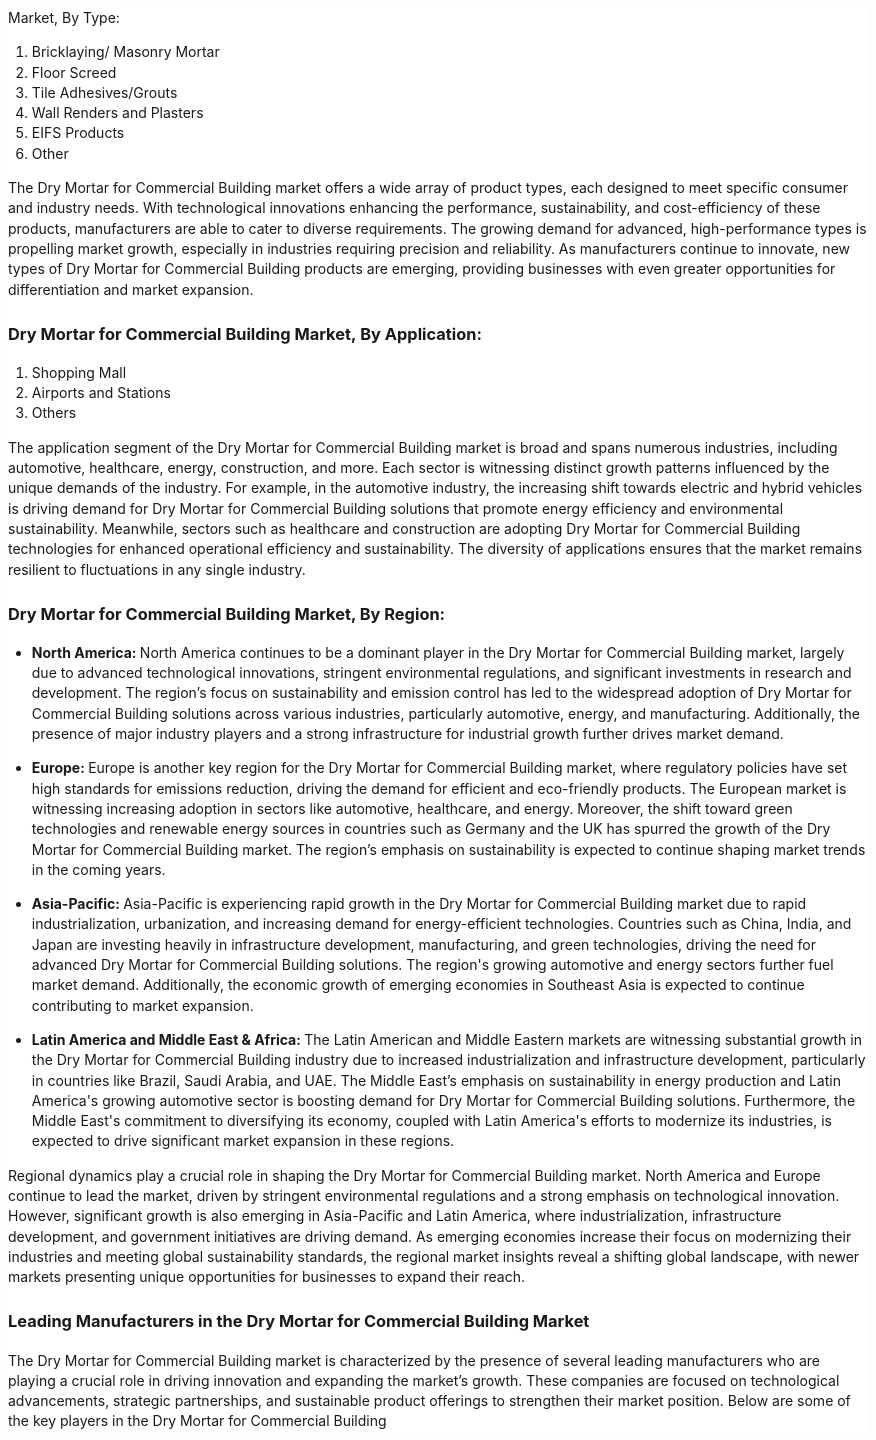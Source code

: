 Market, By Type:<br /></strong></h3><ol><li>Bricklaying/ Masonry Mortar<li> Floor Screed<li> Tile Adhesives/Grouts<li> Wall Renders and Plasters<li> EIFS Products<li> Other</li></ol><p>The Dry Mortar for Commercial Building market offers a wide array of product types, each designed to meet specific consumer and industry needs. With technological innovations enhancing the performance, sustainability, and cost-efficiency of these products, manufacturers are able to cater to diverse requirements. The growing demand for advanced, high-performance types is propelling market growth, especially in industries requiring precision and reliability. As manufacturers continue to innovate, new types of Dry Mortar for Commercial Building products are emerging, providing businesses with even greater opportunities for differentiation and market expansion.</p><h3>Dry Mortar for Commercial Building Market,&nbsp;By Application:</h3><ol><li>Shopping Mall<li> Airports and Stations<li> Others</li></ol><p>The application segment of the Dry Mortar for Commercial Building market is broad and spans numerous industries, including automotive, healthcare, energy, construction, and more. Each sector is witnessing distinct growth patterns influenced by the unique demands of the industry. For example, in the automotive industry, the increasing shift towards electric and hybrid vehicles is driving demand for Dry Mortar for Commercial Building solutions that promote energy efficiency and environmental sustainability. Meanwhile, sectors such as healthcare and construction are adopting Dry Mortar for Commercial Building technologies for enhanced operational efficiency and sustainability. The diversity of applications ensures that the market remains resilient to fluctuations in any single industry.</p><h3>Dry Mortar for Commercial Building Market, By Region:</h3><ul><li><p><strong>North America:&nbsp;</strong>North America continues to be a dominant player in the Dry Mortar for Commercial Building market, largely due to advanced technological innovations, stringent environmental regulations, and significant investments in research and development. The region&rsquo;s focus on sustainability and emission control has led to the widespread adoption of Dry Mortar for Commercial Building solutions across various industries, particularly automotive, energy, and manufacturing. Additionally, the presence of major industry players and a strong infrastructure for industrial growth further drives market demand.</p></li><li><p><strong><strong>Europe:&nbsp;</strong></strong>Europe is another key region for the Dry Mortar for Commercial Building market, where regulatory policies have set high standards for emissions reduction, driving the demand for efficient and eco-friendly products. The European market is witnessing increasing adoption in sectors like automotive, healthcare, and energy. Moreover, the shift toward green technologies and renewable energy sources in countries such as Germany and the UK has spurred the growth of the Dry Mortar for Commercial Building market. The region&rsquo;s emphasis on sustainability is expected to continue shaping market trends in the coming years.</p></li><li><p><strong><strong>Asia-Pacific:&nbsp;</strong></strong>Asia-Pacific is experiencing rapid growth in the Dry Mortar for Commercial Building market due to rapid industrialization, urbanization, and increasing demand for energy-efficient technologies. Countries such as China, India, and Japan are investing heavily in infrastructure development, manufacturing, and green technologies, driving the need for advanced Dry Mortar for Commercial Building solutions. The region's growing automotive and energy sectors further fuel market demand. Additionally, the economic growth of emerging economies in Southeast Asia is expected to continue contributing to market expansion.</p></li><li><p><strong><strong>Latin America and Middle East &amp; Africa:&nbsp;</strong></strong>The Latin American and Middle Eastern markets are witnessing substantial growth in the Dry Mortar for Commercial Building industry due to increased industrialization and infrastructure development, particularly in countries like Brazil, Saudi Arabia, and UAE. The Middle East&rsquo;s emphasis on sustainability in energy production and Latin America's growing automotive sector is boosting demand for Dry Mortar for Commercial Building solutions. Furthermore, the Middle East's commitment to diversifying its economy, coupled with Latin America's efforts to modernize its industries, is expected to drive significant market expansion in these regions.</p></li></ul><p>Regional dynamics play a crucial role in shaping the Dry Mortar for Commercial Building market. North America and Europe continue to lead the market, driven by stringent environmental regulations and a strong emphasis on technological innovation. However, significant growth is also emerging in Asia-Pacific and Latin America, where industrialization, infrastructure development, and government initiatives are driving demand. As emerging economies increase their focus on modernizing their industries and meeting global sustainability standards, the regional market insights reveal a shifting global landscape, with newer markets presenting unique opportunities for businesses to expand their reach.</p><h3><strong>Leading Manufacturers in the Dry Mortar for Commercial Building Market</strong></h3><p>The Dry Mortar for Commercial Building market is characterized by the presence of several leading manufacturers who are playing a crucial role in driving innovation and expanding the market&rsquo;s growth. These companies are focused on technological advancements, strategic partnerships, and sustainable product offerings to strengthen their market position. Below are some of the key players in the Dry Mortar for Commercial Building